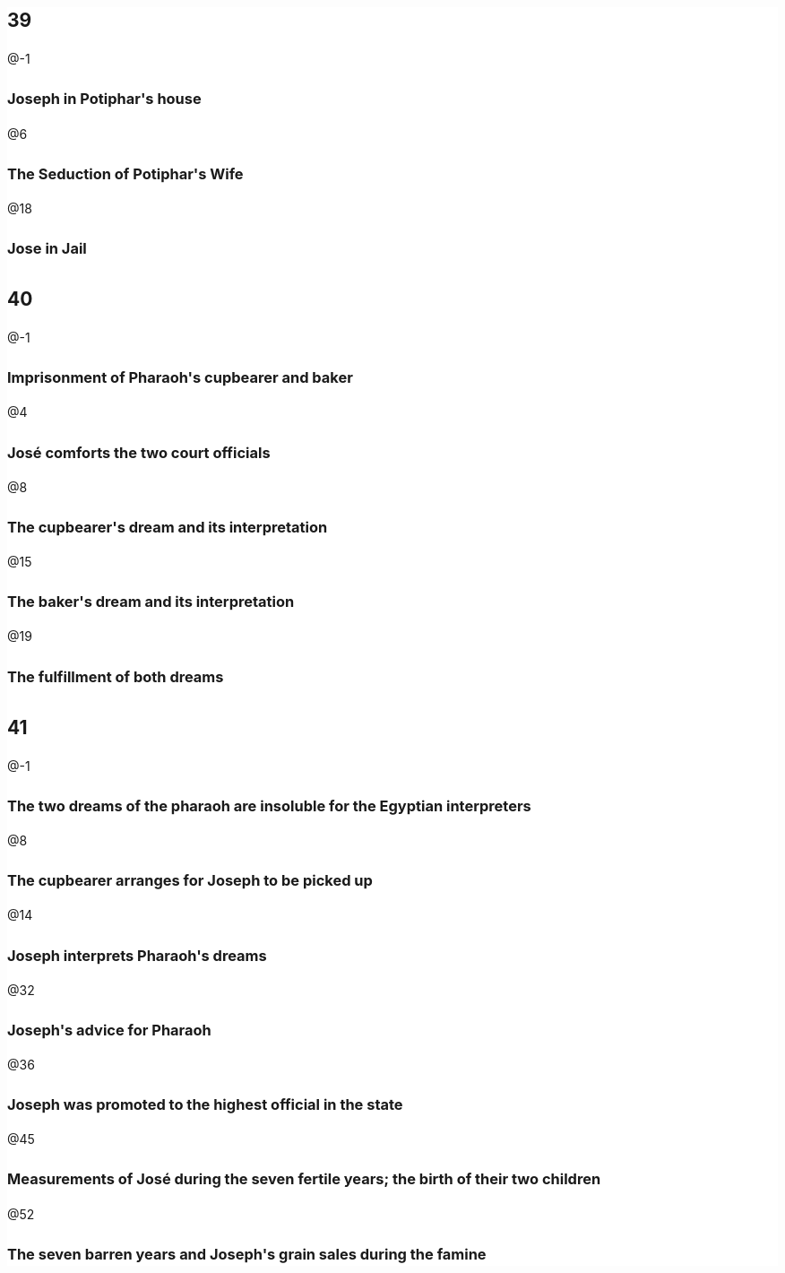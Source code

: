 ## 39
@-1
### Joseph in Potiphar's house
@6
### The Seduction of Potiphar's Wife
@18
### Jose in Jail

## 40
@-1
### Imprisonment of Pharaoh's cupbearer and baker
@4
### José comforts the two court officials
@8
### The cupbearer's dream and its interpretation
@15
### The baker's dream and its interpretation
@19
### The fulfillment of both dreams
   
## 41
@-1
### The two dreams of the pharaoh are insoluble for the Egyptian interpreters
@8
### The cupbearer arranges for Joseph to be picked up
@14
### Joseph interprets Pharaoh's dreams
@32
### Joseph's advice for Pharaoh
@36
### Joseph was promoted to the highest official in the state
@45
### Measurements of José during the seven fertile years; the birth of their two children
@52
### The seven barren years and Joseph's grain sales during the famine
